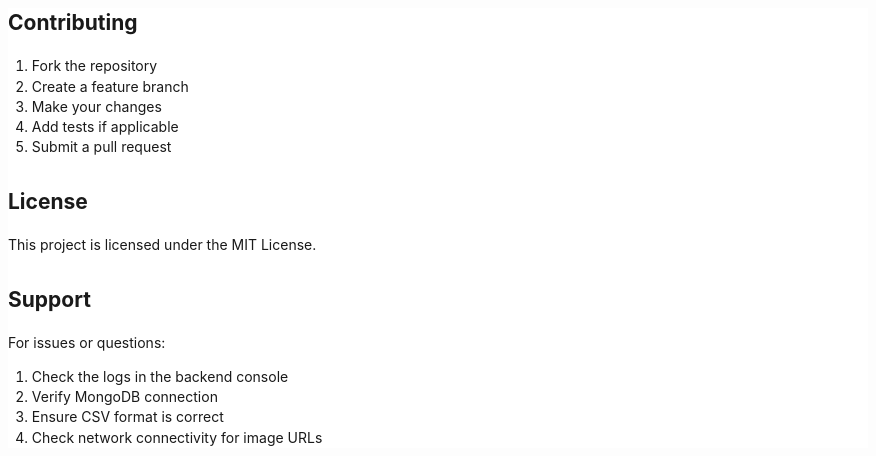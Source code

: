 ## Contributing

1. Fork the repository
2. Create a feature branch
3. Make your changes
4. Add tests if applicable
5. Submit a pull request

## License

This project is licensed under the MIT License.

## Support

For issues or questions:
1. Check the logs in the backend console
2. Verify MongoDB connection
3. Ensure CSV format is correct
4. Check network connectivity for image URLs